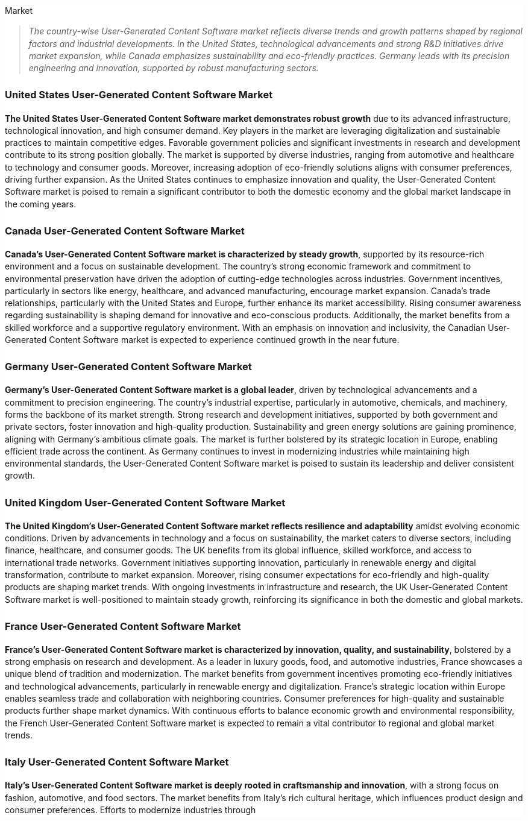 Market<br /></span></h1><blockquote><p><em><span class="">The country-wise User-Generated Content Software market reflects diverse trends and growth patterns shaped by regional factors and industrial developments. In the United States, technological advancements and strong R&amp;D initiatives drive market expansion, while Canada emphasizes sustainability and eco-friendly practices. Germany leads with its precision engineering and innovation, supported by robust manufacturing sectors.</span></em></p></blockquote><h3><strong>United States User-Generated Content Software Market</strong></h3><p><strong>The United States User-Generated Content Software market demonstrates robust growth</strong> due to its advanced infrastructure, technological innovation, and high consumer demand. Key players in the market are leveraging digitalization and sustainable practices to maintain competitive edges. Favorable government policies and significant investments in research and development contribute to its strong position globally. The market is supported by diverse industries, ranging from automotive and healthcare to technology and consumer goods. Moreover, increasing adoption of eco-friendly solutions aligns with consumer preferences, driving further expansion. As the United States continues to emphasize innovation and quality, the User-Generated Content Software market is poised to remain a significant contributor to both the domestic economy and the global market landscape in the coming years.</p><h3><strong>Canada User-Generated Content Software Market</strong></h3><p><strong>Canada&rsquo;s User-Generated Content Software market is characterized by steady growth</strong>, supported by its resource-rich environment and a focus on sustainable development. The country&rsquo;s strong economic framework and commitment to environmental preservation have driven the adoption of cutting-edge technologies across industries. Government incentives, particularly in sectors like energy, healthcare, and advanced manufacturing, encourage market expansion. Canada&rsquo;s trade relationships, particularly with the United States and Europe, further enhance its market accessibility. Rising consumer awareness regarding sustainability is shaping demand for innovative and eco-conscious products. Additionally, the market benefits from a skilled workforce and a supportive regulatory environment. With an emphasis on innovation and inclusivity, the Canadian User-Generated Content Software market is expected to experience continued growth in the near future.</p><h3><strong>Germany User-Generated Content Software Market</strong></h3><p><strong>Germany&rsquo;s User-Generated Content Software market is a global leader</strong>, driven by technological advancements and a commitment to precision engineering. The country&rsquo;s industrial expertise, particularly in automotive, chemicals, and machinery, forms the backbone of its market strength. Strong research and development initiatives, supported by both government and private sectors, foster innovation and high-quality production. Sustainability and green energy solutions are gaining prominence, aligning with Germany&rsquo;s ambitious climate goals. The market is further bolstered by its strategic location in Europe, enabling efficient trade across the continent. As Germany continues to invest in modernizing industries while maintaining high environmental standards, the User-Generated Content Software market is poised to sustain its leadership and deliver consistent growth.</p><h3><strong>United Kingdom User-Generated Content Software Market</strong></h3><p><strong>The United Kingdom&rsquo;s User-Generated Content Software market reflects resilience and adaptability</strong> amidst evolving economic conditions. Driven by advancements in technology and a focus on sustainability, the market caters to diverse sectors, including finance, healthcare, and consumer goods. The UK benefits from its global influence, skilled workforce, and access to international trade networks. Government initiatives supporting innovation, particularly in renewable energy and digital transformation, contribute to market expansion. Moreover, rising consumer expectations for eco-friendly and high-quality products are shaping market trends. With ongoing investments in infrastructure and research, the UK User-Generated Content Software market is well-positioned to maintain steady growth, reinforcing its significance in both the domestic and global markets.</p><h3><strong>France User-Generated Content Software Market</strong></h3><p><strong>France&rsquo;s User-Generated Content Software market is characterized by innovation, quality, and sustainability</strong>, bolstered by a strong emphasis on research and development. As a leader in luxury goods, food, and automotive industries, France showcases a unique blend of tradition and modernization. The market benefits from government incentives promoting eco-friendly initiatives and technological advancements, particularly in renewable energy and digitalization. France&rsquo;s strategic location within Europe enables seamless trade and collaboration with neighboring countries. Consumer preferences for high-quality and sustainable products further shape market dynamics. With continuous efforts to balance economic growth and environmental responsibility, the French User-Generated Content Software market is expected to remain a vital contributor to regional and global market trends.</p><h3><strong>Italy User-Generated Content Software Market</strong></h3><p><strong>Italy&rsquo;s User-Generated Content Software market is deeply rooted in craftsmanship and innovation</strong>, with a strong focus on fashion, automotive, and food sectors. The market benefits from Italy&rsquo;s rich cultural heritage, which influences product design and consumer preferences. Efforts to modernize industries through